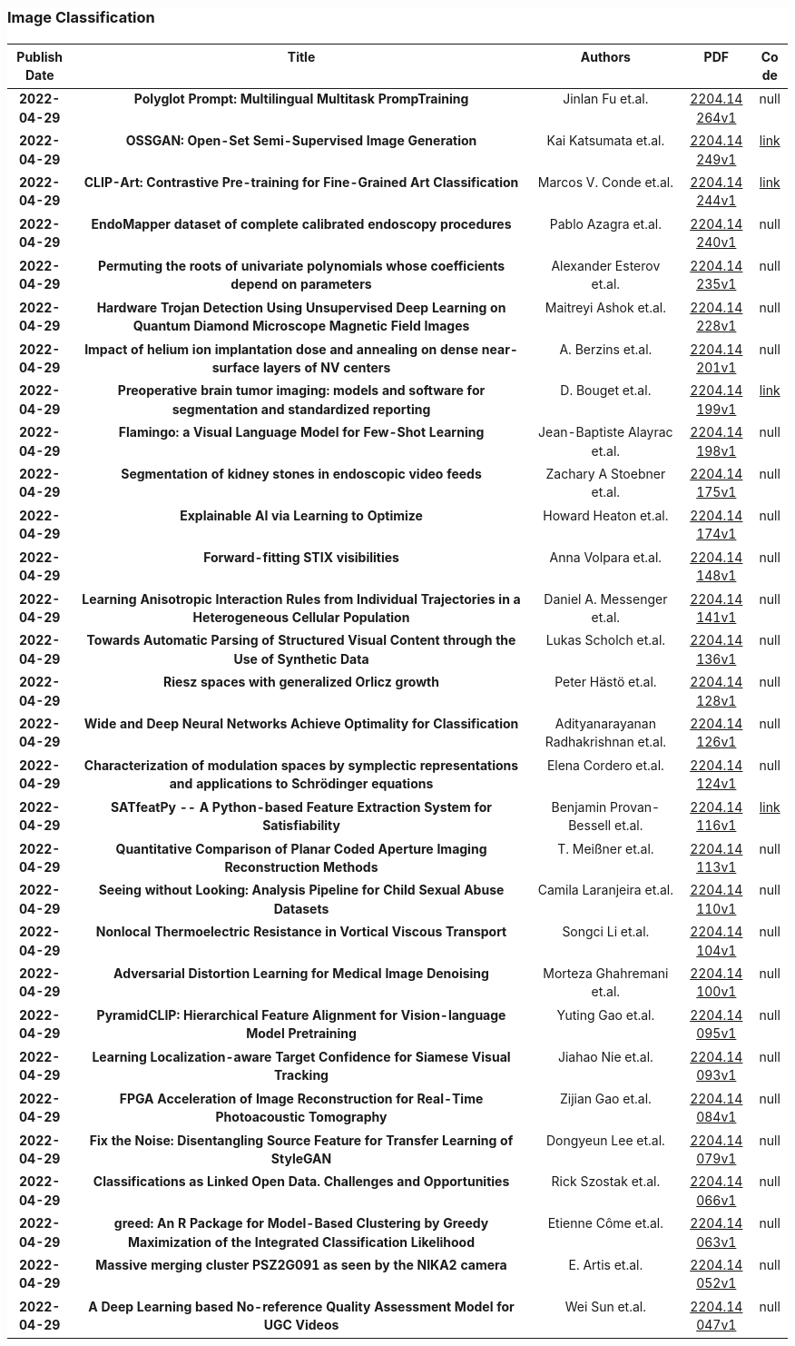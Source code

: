 ### Image Classification
|Publish Date|Title|Authors|PDF|Code|
| :---: | :---: | :---: | :---: | :---: |
|**2022-04-29**|**Polyglot Prompt: Multilingual Multitask PrompTraining**|Jinlan Fu et.al.|[2204.14264v1](http://arxiv.org/abs/2204.14264v1)|null|
|**2022-04-29**|**OSSGAN: Open-Set Semi-Supervised Image Generation**|Kai Katsumata et.al.|[2204.14249v1](http://arxiv.org/abs/2204.14249v1)|[link](https://github.com/raven38/ossgan)|
|**2022-04-29**|**CLIP-Art: Contrastive Pre-training for Fine-Grained Art Classification**|Marcos V. Conde et.al.|[2204.14244v1](http://arxiv.org/abs/2204.14244v1)|[link](https://github.com/KeremTurgutlu/self_supervised)|
|**2022-04-29**|**EndoMapper dataset of complete calibrated endoscopy procedures**|Pablo Azagra et.al.|[2204.14240v1](http://arxiv.org/abs/2204.14240v1)|null|
|**2022-04-29**|**Permuting the roots of univariate polynomials whose coefficients depend on parameters**|Alexander Esterov et.al.|[2204.14235v1](http://arxiv.org/abs/2204.14235v1)|null|
|**2022-04-29**|**Hardware Trojan Detection Using Unsupervised Deep Learning on Quantum Diamond Microscope Magnetic Field Images**|Maitreyi Ashok et.al.|[2204.14228v1](http://arxiv.org/abs/2204.14228v1)|null|
|**2022-04-29**|**Impact of helium ion implantation dose and annealing on dense near-surface layers of NV centers**|A. Berzins et.al.|[2204.14201v1](http://arxiv.org/abs/2204.14201v1)|null|
|**2022-04-29**|**Preoperative brain tumor imaging: models and software for segmentation and standardized reporting**|D. Bouget et.al.|[2204.14199v1](http://arxiv.org/abs/2204.14199v1)|[link](https://github.com/dbouget/Raidionics)|
|**2022-04-29**|**Flamingo: a Visual Language Model for Few-Shot Learning**|Jean-Baptiste Alayrac et.al.|[2204.14198v1](http://arxiv.org/abs/2204.14198v1)|null|
|**2022-04-29**|**Segmentation of kidney stones in endoscopic video feeds**|Zachary A Stoebner et.al.|[2204.14175v1](http://arxiv.org/abs/2204.14175v1)|null|
|**2022-04-29**|**Explainable AI via Learning to Optimize**|Howard Heaton et.al.|[2204.14174v1](http://arxiv.org/abs/2204.14174v1)|null|
|**2022-04-29**|**Forward-fitting STIX visibilities**|Anna Volpara et.al.|[2204.14148v1](http://arxiv.org/abs/2204.14148v1)|null|
|**2022-04-29**|**Learning Anisotropic Interaction Rules from Individual Trajectories in a Heterogeneous Cellular Population**|Daniel A. Messenger et.al.|[2204.14141v1](http://arxiv.org/abs/2204.14141v1)|null|
|**2022-04-29**|**Towards Automatic Parsing of Structured Visual Content through the Use of Synthetic Data**|Lukas Scholch et.al.|[2204.14136v1](http://arxiv.org/abs/2204.14136v1)|null|
|**2022-04-29**|**Riesz spaces with generalized Orlicz growth**|Peter Hästö et.al.|[2204.14128v1](http://arxiv.org/abs/2204.14128v1)|null|
|**2022-04-29**|**Wide and Deep Neural Networks Achieve Optimality for Classification**|Adityanarayanan Radhakrishnan et.al.|[2204.14126v1](http://arxiv.org/abs/2204.14126v1)|null|
|**2022-04-29**|**Characterization of modulation spaces by symplectic representations and applications to Schrödinger equations**|Elena Cordero et.al.|[2204.14124v1](http://arxiv.org/abs/2204.14124v1)|null|
|**2022-04-29**|**SATfeatPy -- A Python-based Feature Extraction System for Satisfiability**|Benjamin Provan-Bessell et.al.|[2204.14116v1](http://arxiv.org/abs/2204.14116v1)|[link](https://github.com/bprovanbessell/satfeatpy)|
|**2022-04-29**|**Quantitative Comparison of Planar Coded Aperture Imaging Reconstruction Methods**|T. Meißner et.al.|[2204.14113v1](http://arxiv.org/abs/2204.14113v1)|null|
|**2022-04-29**|**Seeing without Looking: Analysis Pipeline for Child Sexual Abuse Datasets**|Camila Laranjeira et.al.|[2204.14110v1](http://arxiv.org/abs/2204.14110v1)|null|
|**2022-04-29**|**Nonlocal Thermoelectric Resistance in Vortical Viscous Transport**|Songci Li et.al.|[2204.14104v1](http://arxiv.org/abs/2204.14104v1)|null|
|**2022-04-29**|**Adversarial Distortion Learning for Medical Image Denoising**|Morteza Ghahremani et.al.|[2204.14100v1](http://arxiv.org/abs/2204.14100v1)|null|
|**2022-04-29**|**PyramidCLIP: Hierarchical Feature Alignment for Vision-language Model Pretraining**|Yuting Gao et.al.|[2204.14095v1](http://arxiv.org/abs/2204.14095v1)|null|
|**2022-04-29**|**Learning Localization-aware Target Confidence for Siamese Visual Tracking**|Jiahao Nie et.al.|[2204.14093v1](http://arxiv.org/abs/2204.14093v1)|null|
|**2022-04-29**|**FPGA Acceleration of Image Reconstruction for Real-Time Photoacoustic Tomography**|Zijian Gao et.al.|[2204.14084v1](http://arxiv.org/abs/2204.14084v1)|null|
|**2022-04-29**|**Fix the Noise: Disentangling Source Feature for Transfer Learning of StyleGAN**|Dongyeun Lee et.al.|[2204.14079v1](http://arxiv.org/abs/2204.14079v1)|null|
|**2022-04-29**|**Classifications as Linked Open Data. Challenges and Opportunities**|Rick Szostak et.al.|[2204.14066v1](http://arxiv.org/abs/2204.14066v1)|null|
|**2022-04-29**|**greed: An R Package for Model-Based Clustering by Greedy Maximization of the Integrated Classification Likelihood**|Etienne Côme et.al.|[2204.14063v1](http://arxiv.org/abs/2204.14063v1)|null|
|**2022-04-29**|**Massive merging cluster PSZ2G091 as seen by the NIKA2 camera**|E. Artis et.al.|[2204.14052v1](http://arxiv.org/abs/2204.14052v1)|null|
|**2022-04-29**|**A Deep Learning based No-reference Quality Assessment Model for UGC Videos**|Wei Sun et.al.|[2204.14047v1](http://arxiv.org/abs/2204.14047v1)|null|
